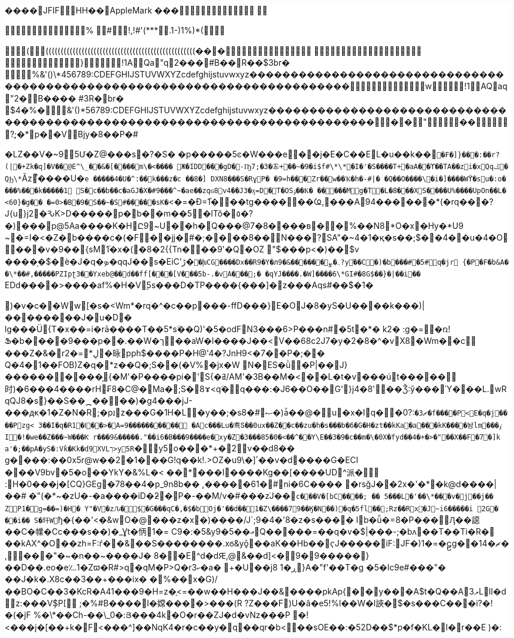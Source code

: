 ���� JFIF  H H  �� AppleMark
�� � 

 
% #!,!#'(\*\*\*.1-)1%)\*(
 
(((((((((((((((((((((((((((((((((((((((((((((((((((���           
        
   } !1AQa"q2���#B��R��$3br� 
%&'()\*456789:CDEFGHIJSTUVWXYZcdefghijstuvwxyz�������������������������������������������������������������������������  w !1AQaq"2�B���� #3R�br�
$4�%�&'()\*56789:CDEFGHIJSTUVWXYZcdefghijstuvwxyz�������������������������������������������������������������������������� ��" ��   ? ֻ;�\*p��VBjy�8��P�#

 �LZ��V�~95Մ�Z@���s�?�S�
�p�����5ͼ�W���e̍��j�E�C��EL�u��k��`�F�]}���:��r?(|�+Zk�q]�V��@E^\_��&�[����m\�<����
Ж�1֮DD���gD�-Ҧ7;�3�㊄+��~�9�i$f#\*\*�I�'�S����T+�aA��ϒ��TA��zi�xQqػ�QϦ\*`Ăz֩����U�`e �����4�U�^:��k���z�c
 ��8�]
DXN8���S�RұP� �9=h���Zr� �w��Ҡ�h�-#|�
�Q��O����\�i�]����Wϔ�su�:o����%���k�����1
S�c��b��c�aGJ�X�#9���^~�ae��zqϭ8v4��J3�ӽ=D�T�OSۊ��Ҟ�
�����Mg�T�L�8���XS����U%����UpOn��L�<60}�g�� �=0>�B�9�S��~�S#�����sK�`<�=�Đ=1֞���tg������Ҩ,���A94�� � ���\*(�rq���?J{u}j2�ԄK>D��� ��p�b��m��5�lTŏ�٥�?�)���p@5Aa����K�HԸ9~U��h�Q���@7�8����ʙ��%��N8\*O�x�Hy�\*U9 ~�=I�<� Z� b����c�(�F��jj�#�;����8��N���?SA"�~4�1�қ�s��;$��4��u�4�O���v�9��{sM 1֝�x�(�8�2{{Tn���9'�Q�OZ
"$���p<�)��$v ����֣�$�è�J�q�ܤ�qqJ��s�EiC'ڑ�`�խCG����Dx��R9�Y�л܆�ܨ������&�9?y֬��C�)ֹ�b���#�5#q�jr {�P�F�b&A��\*��#,�����PZIpʈ3��Yxeb@��d��ff[���[V���5b-.�vA���;� �qYJ����.�W]����6\*GI#�8G$��}�|��i��`EDd����>����af%�H�Vׇ5s���D�TP����{���]�z���Aqs#��$�1�

)�v�c��Ww[�s�<Wm\*�rqֹ�^�c��p���-ffD���}E�OJ�8�yS�U����k���)|������ ��J� u�D� lg���Ü{T �x��=i�rā����T��5\*sۨ��Q)'�5�odFN3���6>P���n#�5t�\*�
k2�
:g�= �ռ!Ֆ�b����9���p̓��.��W�ך��aW�l����J��<V��68c2J7�y�2�8�^�vX8�Wm��c ���Z�&�rڸ\*=�2�昹pph$����P�H@'4�?JnH9<�7��P�;��
Q�4�1��FOB)Z�q�\*z��Q�;S��(�V%�jx�W
N�E S�ǜ�P|��J}����������͎{�M'�P����pi�'S{�ߥ/AM'�3B ��M�<��L�t�v���út�����޼时)�6���4����rH₣8�C@� Ma�;S�8ɤ<qۨ�q���:�J6��O��G'}j4�8'��Ǯ:ў���Ύ���L.wRqQJ8�sަ}��S��⁔����)�g4���jJ-���ԫ�1�Z�N �R;�pܐz���G�1H�L�y��;�sޞ#�8�)ǡ��@�u�x�I֌q��0?:`�3ޗ�f����P<E�q�j����Pzg<
3��I�q�R1�ߊ��>�A=9������֋���� �Ac���Lu� 䎞Տ��0ux��Z��c��zu�h�s���b�6�G�H�zt��kKa�a���k K����놤lm���ٶI�!�we��Z���~W���Ƙ r���9&�����."��i6�B���9����e�xy�Z�3���85�0�<��^��Y\E��3�9�c��m�\�0X�fyd��4�+�>�"��X��F�7�]ka'�;��pA�yS�:Vƙ�Kk�d9XVLך>y5R`�y5o���\*+�2v��d8�� g����:� �0x5r@w��2�1���G!q��k!.>OZ�u9\�]ٴ��v�d����G�ECI
���V9bv�5�o��YkY�&%L�<
��\*���I����Kg��[����UD^派� 
:՘H�0���j�[CQ}GEg�78��4�p\_9n8 b�� ,�����61� ׭#ni�6C����
�rsǧJ��2x�'�\*�k@d����|��# �"(�\*~�zU�-�a����iD�ƻ�޴P�-��M/v�#���z֔J��`c���V�[bC����; ��
5���L�'��\*��֔�v�j��j��ZP1�g=��=)�H�
Y"�V�zԈ�$�G���qC�,�$�bOj�'��d��1�Z\����79��Ӄ�N��)�q�5fl��;Rz��Rx�J ~i6�����i 2G���i�� S�玕W`ђ�{��'<�&wO�@���z�x�)����/J`;9�4�'8� z�s����
Ib�ǚ�=8�P���Ԓ��䜑��C�㡤�Cc���s��)�\_Ɣt�怲1�=
C9�:�5&y9�ޢ��5Q�����=��q�v�$|���-;�bʌ��T��Ti�R� ��kAX^ �O��zh=F:ѓ��&��S��������.xϭ&yǭ��aK��Hb��ҁJ�����iF:JF�)1�=� ဠg��1ޗ�4�,���"�~�n��~����J� 8��E^d� dԘ,@&��d]<�9�9�����}��D��.eo�e؊1�Zϖ�R#>q�qM�P>Q�r3ކ�a� +�U��j8
1�ڕ}A�"f'��T�g �5�Ic9e#���"�
��J�k�.X8c��3��+���ix�
�󚪫%��x�G)/��BO�C��3�KcR�A41���9�H=z�֑<=��w��H���J��&����pkAp{��y���A$t�Q��A3ލLlI�dz:���Vܹ$P[
;�%#B����I�嫦��� �>���(R ?Z���F)U�ӑ�e5!%l��W�l䛟�$�s���C���i?�!�(�jF
 %�\*��Ch-��\_0�:Յ���4k�O�r��ZJ�d�vNz���P �!<���j�[��+k�F<���^]��NqK4�r�c��y�q��qr�b<��sOE��:�52D��$\*p�f�KL�l�r��E
)�:
